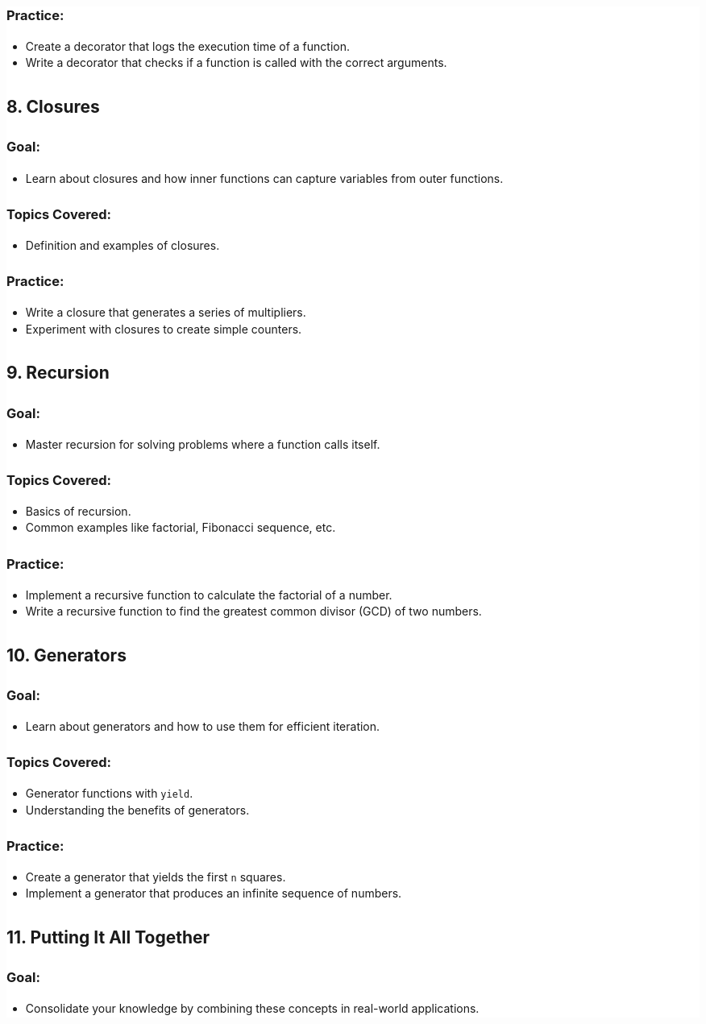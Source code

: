 ### Practice:
- Create a decorator that logs the execution time of a function.
- Write a decorator that checks if a function is called with the correct arguments.

## 8. Closures

### Goal:
- Learn about closures and how inner functions can capture variables from outer functions.

### Topics Covered:
- Definition and examples of closures.

### Practice:
- Write a closure that generates a series of multipliers.
- Experiment with closures to create simple counters.

## 9. Recursion

### Goal:
- Master recursion for solving problems where a function calls itself.

### Topics Covered:
- Basics of recursion.
- Common examples like factorial, Fibonacci sequence, etc.

### Practice:
- Implement a recursive function to calculate the factorial of a number.
- Write a recursive function to find the greatest common divisor (GCD) of two numbers.

## 10. Generators

### Goal:
- Learn about generators and how to use them for efficient iteration.

### Topics Covered:
- Generator functions with `yield`.
- Understanding the benefits of generators.

### Practice:
- Create a generator that yields the first `n` squares.
- Implement a generator that produces an infinite sequence of numbers.

## 11. Putting It All Together

### Goal:
- Consolidate your knowledge by combining these concepts in real-world applications.

